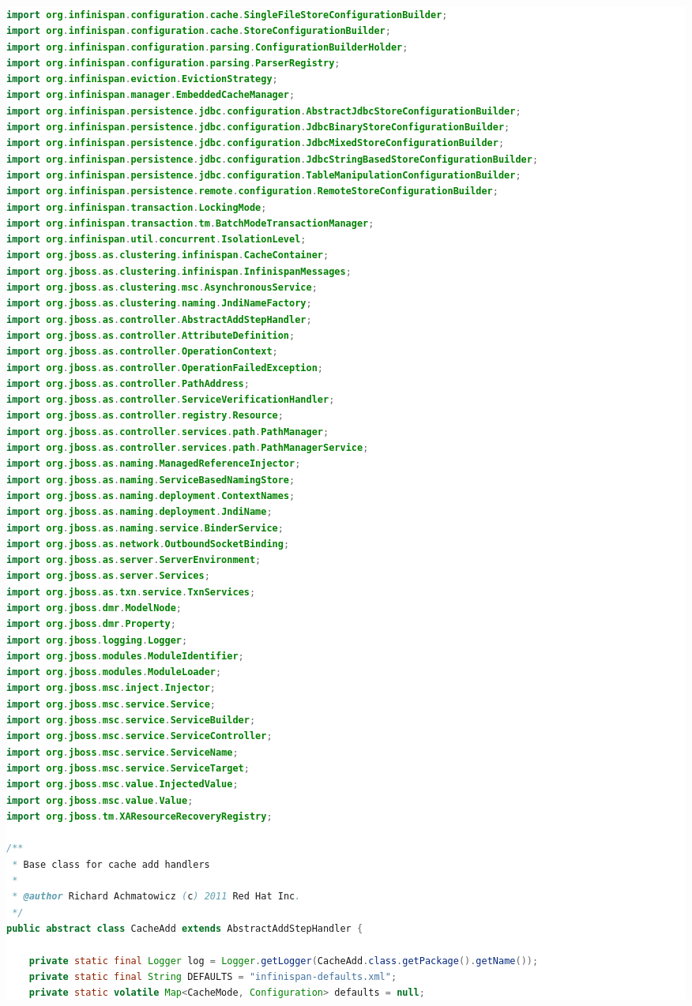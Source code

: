 ```java
import org.infinispan.configuration.cache.SingleFileStoreConfigurationBuilder;
import org.infinispan.configuration.cache.StoreConfigurationBuilder;
import org.infinispan.configuration.parsing.ConfigurationBuilderHolder;
import org.infinispan.configuration.parsing.ParserRegistry;
import org.infinispan.eviction.EvictionStrategy;
import org.infinispan.manager.EmbeddedCacheManager;
import org.infinispan.persistence.jdbc.configuration.AbstractJdbcStoreConfigurationBuilder;
import org.infinispan.persistence.jdbc.configuration.JdbcBinaryStoreConfigurationBuilder;
import org.infinispan.persistence.jdbc.configuration.JdbcMixedStoreConfigurationBuilder;
import org.infinispan.persistence.jdbc.configuration.JdbcStringBasedStoreConfigurationBuilder;
import org.infinispan.persistence.jdbc.configuration.TableManipulationConfigurationBuilder;
import org.infinispan.persistence.remote.configuration.RemoteStoreConfigurationBuilder;
import org.infinispan.transaction.LockingMode;
import org.infinispan.transaction.tm.BatchModeTransactionManager;
import org.infinispan.util.concurrent.IsolationLevel;
import org.jboss.as.clustering.infinispan.CacheContainer;
import org.jboss.as.clustering.infinispan.InfinispanMessages;
import org.jboss.as.clustering.msc.AsynchronousService;
import org.jboss.as.clustering.naming.JndiNameFactory;
import org.jboss.as.controller.AbstractAddStepHandler;
import org.jboss.as.controller.AttributeDefinition;
import org.jboss.as.controller.OperationContext;
import org.jboss.as.controller.OperationFailedException;
import org.jboss.as.controller.PathAddress;
import org.jboss.as.controller.ServiceVerificationHandler;
import org.jboss.as.controller.registry.Resource;
import org.jboss.as.controller.services.path.PathManager;
import org.jboss.as.controller.services.path.PathManagerService;
import org.jboss.as.naming.ManagedReferenceInjector;
import org.jboss.as.naming.ServiceBasedNamingStore;
import org.jboss.as.naming.deployment.ContextNames;
import org.jboss.as.naming.deployment.JndiName;
import org.jboss.as.naming.service.BinderService;
import org.jboss.as.network.OutboundSocketBinding;
import org.jboss.as.server.ServerEnvironment;
import org.jboss.as.server.Services;
import org.jboss.as.txn.service.TxnServices;
import org.jboss.dmr.ModelNode;
import org.jboss.dmr.Property;
import org.jboss.logging.Logger;
import org.jboss.modules.ModuleIdentifier;
import org.jboss.modules.ModuleLoader;
import org.jboss.msc.inject.Injector;
import org.jboss.msc.service.Service;
import org.jboss.msc.service.ServiceBuilder;
import org.jboss.msc.service.ServiceController;
import org.jboss.msc.service.ServiceName;
import org.jboss.msc.service.ServiceTarget;
import org.jboss.msc.value.InjectedValue;
import org.jboss.msc.value.Value;
import org.jboss.tm.XAResourceRecoveryRegistry;

/**
 * Base class for cache add handlers
 *
 * @author Richard Achmatowicz (c) 2011 Red Hat Inc.
 */
public abstract class CacheAdd extends AbstractAddStepHandler {

    private static final Logger log = Logger.getLogger(CacheAdd.class.getPackage().getName());
    private static final String DEFAULTS = "infinispan-defaults.xml";
    private static volatile Map<CacheMode, Configuration> defaults = null;

```